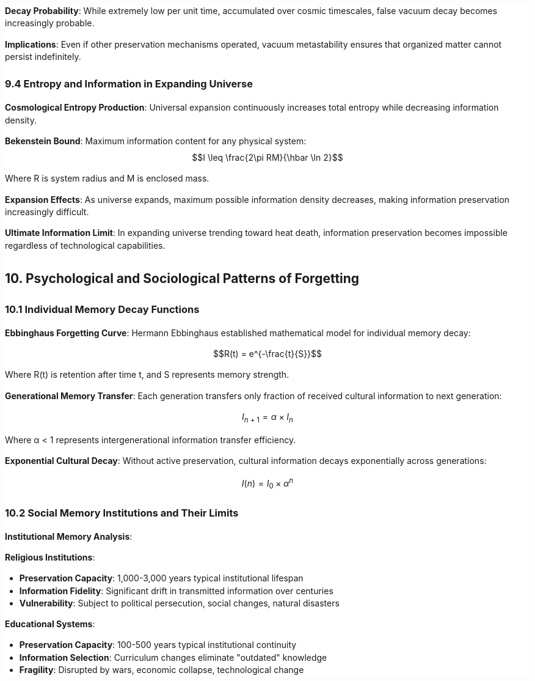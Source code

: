 **Decay Probability**: While extremely low per unit time, accumulated over cosmic timescales, false vacuum decay becomes increasingly probable.

**Implications**: Even if other preservation mechanisms operated, vacuum metastability ensures that organized matter cannot persist indefinitely.

### 9.4 Entropy and Information in Expanding Universe

**Cosmological Entropy Production**: Universal expansion continuously increases total entropy while decreasing information density.

**Bekenstein Bound**: Maximum information content for any physical system:
$$I \leq \frac{2\pi RM}{\hbar \ln 2}$$

Where R is system radius and M is enclosed mass.

**Expansion Effects**: As universe expands, maximum possible information density decreases, making information preservation increasingly difficult.

**Ultimate Information Limit**: In expanding universe trending toward heat death, information preservation becomes impossible regardless of technological capabilities.

## 10. Psychological and Sociological Patterns of Forgetting

### 10.1 Individual Memory Decay Functions

**Ebbinghaus Forgetting Curve**: Hermann Ebbinghaus established mathematical model for individual memory decay:

$$R(t) = e^{-\frac{t}{S}}$$

Where R(t) is retention after time t, and S represents memory strength.

**Generational Memory Transfer**: Each generation transfers only fraction of received cultural information to next generation:

$$I_{n+1} = \alpha \times I_n$$

Where α < 1 represents intergenerational information transfer efficiency.

**Exponential Cultural Decay**: Without active preservation, cultural information decays exponentially across generations:

$$I(n) = I_0 \times \alpha^n$$

### 10.2 Social Memory Institutions and Their Limits

**Institutional Memory Analysis**:

**Religious Institutions**:
- **Preservation Capacity**: 1,000-3,000 years typical institutional lifespan
- **Information Fidelity**: Significant drift in transmitted information over centuries
- **Vulnerability**: Subject to political persecution, social changes, natural disasters

**Educational Systems**:
- **Preservation Capacity**: 100-500 years typical institutional continuity
- **Information Selection**: Curriculum changes eliminate "outdated" knowledge
- **Fragility**: Disrupted by wars, economic collapse, technological change
